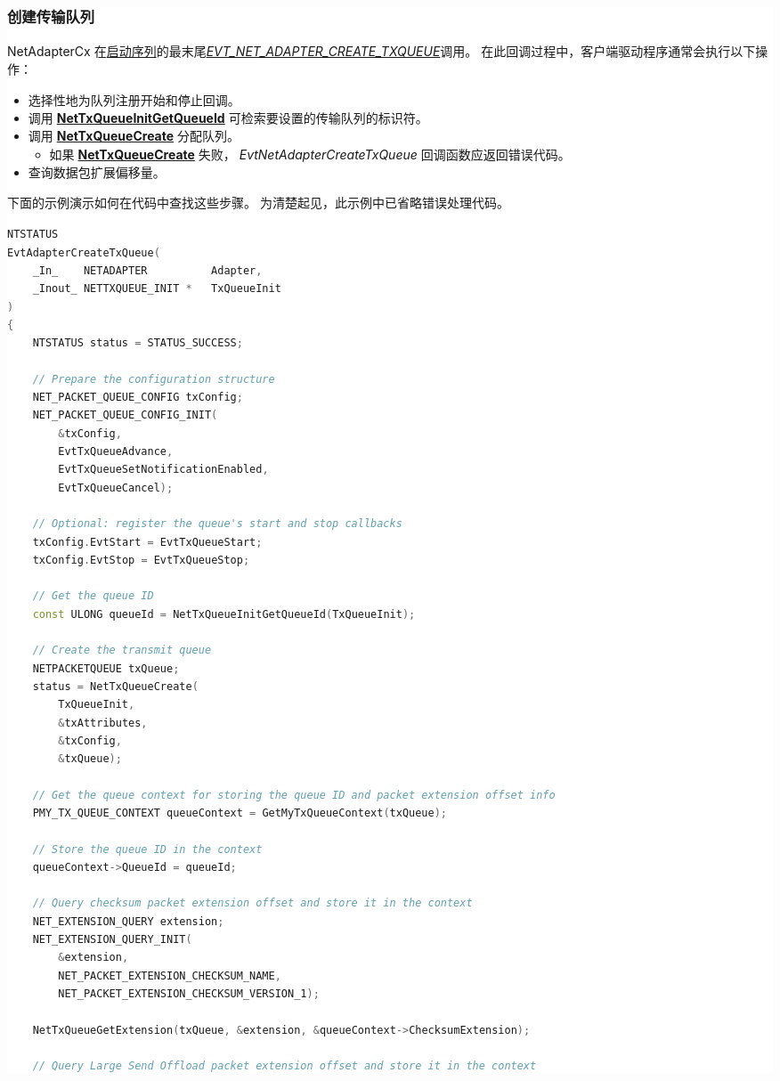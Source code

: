 ### <a name="creating-a-transmit-queue"></a>创建传输队列

NetAdapterCx 在[启动序列](power-up-sequence-for-a-netadaptercx-client-driver.md)的最末尾[*EVT_NET_ADAPTER_CREATE_TXQUEUE*](/windows-hardware/drivers/ddi/netadapter/nc-netadapter-evt_net_adapter_create_txqueue)调用。 在此回调过程中，客户端驱动程序通常会执行以下操作：

- 选择性地为队列注册开始和停止回调。
- 调用 [**NetTxQueueInitGetQueueId**](/windows-hardware/drivers/ddi/nettxqueue/nf-nettxqueue-nettxqueueinitgetqueueid) 可检索要设置的传输队列的标识符。
- 调用 [**NetTxQueueCreate**](/windows-hardware/drivers/ddi/nettxqueue/nf-nettxqueue-nettxqueuecreate) 分配队列。 
    - 如果 [**NetTxQueueCreate**](/windows-hardware/drivers/ddi/nettxqueue/nf-nettxqueue-nettxqueuecreate) 失败， *EvtNetAdapterCreateTxQueue* 回调函数应返回错误代码。
- 查询数据包扩展偏移量。

下面的示例演示如何在代码中查找这些步骤。 为清楚起见，此示例中已省略错误处理代码。

```C++
NTSTATUS
EvtAdapterCreateTxQueue(
    _In_    NETADAPTER          Adapter,
    _Inout_ NETTXQUEUE_INIT *   TxQueueInit
)
{
    NTSTATUS status = STATUS_SUCCESS;

    // Prepare the configuration structure
    NET_PACKET_QUEUE_CONFIG txConfig;
    NET_PACKET_QUEUE_CONFIG_INIT(
        &txConfig,
        EvtTxQueueAdvance,
        EvtTxQueueSetNotificationEnabled,
        EvtTxQueueCancel);

    // Optional: register the queue's start and stop callbacks
    txConfig.EvtStart = EvtTxQueueStart;
    txConfig.EvtStop = EvtTxQueueStop;

    // Get the queue ID
    const ULONG queueId = NetTxQueueInitGetQueueId(TxQueueInit);

    // Create the transmit queue
    NETPACKETQUEUE txQueue;
    status = NetTxQueueCreate(
        TxQueueInit,
        &txAttributes,
        &txConfig,
        &txQueue);

    // Get the queue context for storing the queue ID and packet extension offset info
    PMY_TX_QUEUE_CONTEXT queueContext = GetMyTxQueueContext(txQueue);

    // Store the queue ID in the context
    queueContext->QueueId = queueId;

    // Query checksum packet extension offset and store it in the context
    NET_EXTENSION_QUERY extension;
    NET_EXTENSION_QUERY_INIT(
        &extension,
        NET_PACKET_EXTENSION_CHECKSUM_NAME,
        NET_PACKET_EXTENSION_CHECKSUM_VERSION_1);

    NetTxQueueGetExtension(txQueue, &extension, &queueContext->ChecksumExtension);

    // Query Large Send Offload packet extension offset and store it in the context
```